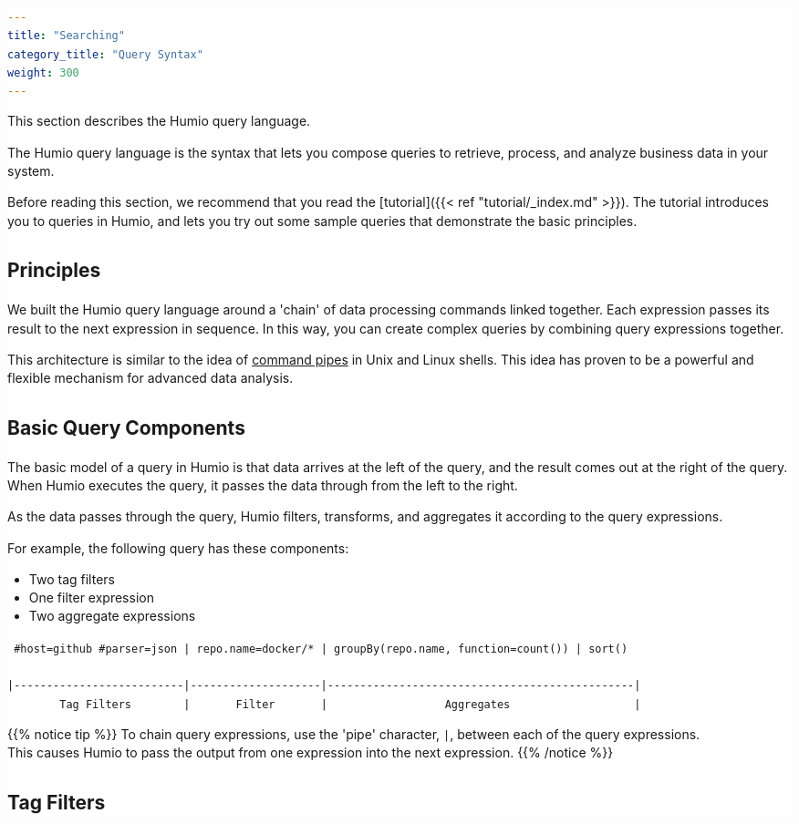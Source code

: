 ```yaml
---
title: "Searching"
category_title: "Query Syntax"
weight: 300
---
```

This section describes the Humio query language.

The Humio query language is the syntax that lets you compose queries to retrieve,
process, and analyze business data in your system.

Before reading this section, we recommend that you read the
[tutorial]({{< ref "tutorial/_index.md" >}}). The tutorial introduces you to queries
in Humio, and lets you try out some sample queries that demonstrate the basic principles.


## Principles

We built the Humio query language around a 'chain' of data processing commands
linked together. Each expression passes its result to the next expression in sequence.
In this way, you can create complex queries by combining query expressions together.

This architecture is similar to the idea of [command
pipes](https://en.wikipedia.org/wiki/Pipeline_(Unix)) in Unix and Linux shells.
This idea has proven to be a powerful and flexible mechanism for advanced data analysis.


## Basic Query Components

The basic model of a query in Humio is that data arrives at the
left of the query, and the result comes out at the right of the query.
When Humio executes the query, it passes the data through from the left to the right.

As the data passes through the query, Humio filters, transforms, and aggregates
it according to the query expressions.

For example, the following query has these components:

* Two tag filters
* One filter expression
* Two aggregate expressions

```humio
 #host=github #parser=json | repo.name=docker/* | groupBy(repo.name, function=count()) | sort()

|--------------------------|--------------------|-----------------------------------------------|
        Tag Filters        |       Filter       |                  Aggregates                   |
```

{{% notice tip %}}
To chain query expressions, use the 'pipe' character, `|`, between each of the query expressions.  
This causes Humio to pass the output from one expression into the next expression.
{{% /notice %}}

## Tag Filters
